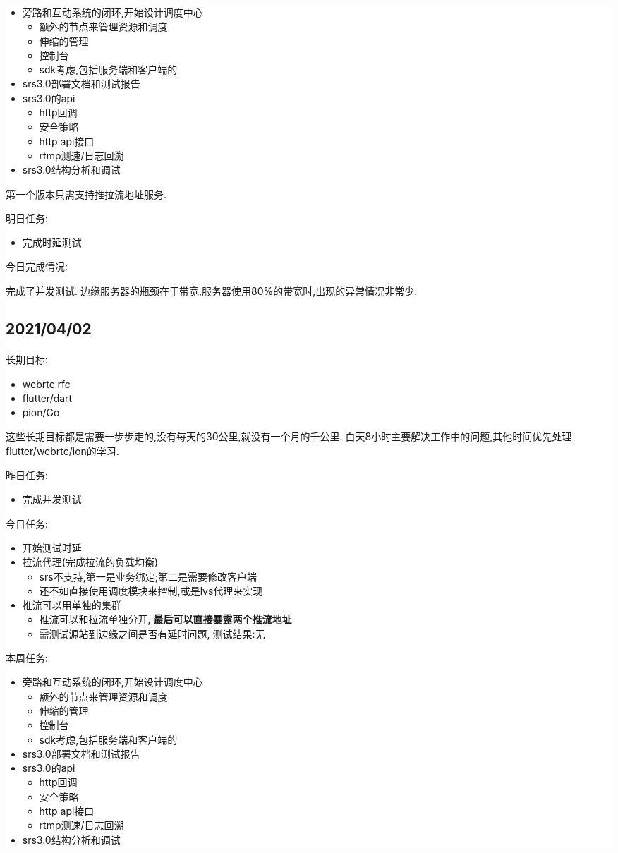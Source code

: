 - 旁路和互动系统的闭环,开始设计调度中心
  - 额外的节点来管理资源和调度
  - 伸缩的管理
  - 控制台
  - sdk考虑,包括服务端和客户端的
- srs3.0部署文档和测试报告
- srs3.0的api
  - http回调
  - 安全策略
  - http api接口
  - rtmp测速/日志回溯
- srs3.0结构分析和调试

第一个版本只需支持推拉流地址服务.

明日任务:

- 完成时延测试

今日完成情况:

完成了并发测试.
边缘服务器的瓶颈在于带宽,服务器使用80%的带宽时,出现的异常情况非常少.

## 2021/04/02

长期目标:

- webrtc rfc
- flutter/dart
- pion/Go

这些长期目标都是需要一步步走的,没有每天的30公里,就没有一个月的千公里.
白天8小时主要解决工作中的问题,其他时间优先处理flutter/webrtc/ion的学习.

昨日任务:

- 完成并发测试

今日任务:

- 开始测试时延
- 拉流代理(完成拉流的负载均衡)
  - srs不支持,第一是业务绑定;第二是需要修改客户端
  - 还不如直接使用调度模块来控制,或是lvs代理来实现
- 推流可以用单独的集群
  - 推流可以和拉流单独分开, **最后可以直接暴露两个推流地址**
  - 需测试源站到边缘之间是否有延时问题, 测试结果:无

本周任务:

- 旁路和互动系统的闭环,开始设计调度中心
  - 额外的节点来管理资源和调度
  - 伸缩的管理
  - 控制台
  - sdk考虑,包括服务端和客户端的
- srs3.0部署文档和测试报告
- srs3.0的api
  - http回调
  - 安全策略
  - http api接口
  - rtmp测速/日志回溯
- srs3.0结构分析和调试

